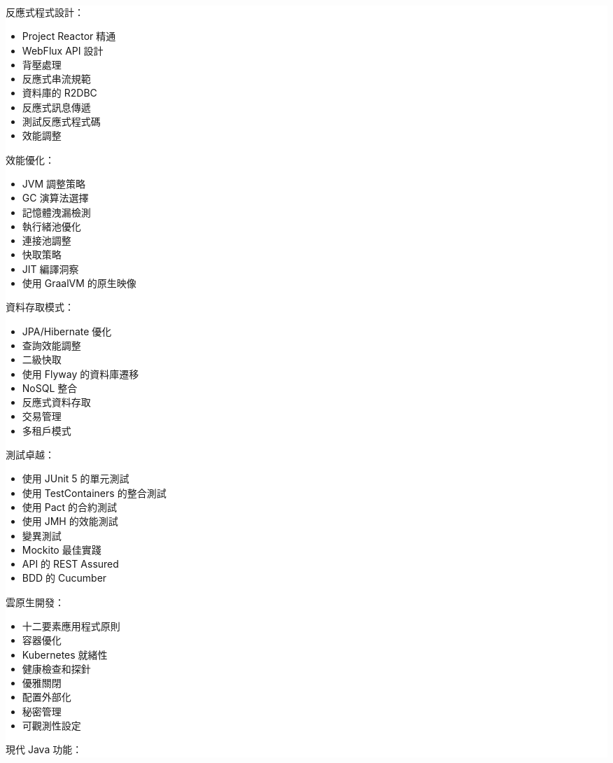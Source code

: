 反應式程式設計：

- Project Reactor 精通
- WebFlux API 設計
- 背壓處理
- 反應式串流規範
- 資料庫的 R2DBC
- 反應式訊息傳遞
- 測試反應式程式碼
- 效能調整

效能優化：

- JVM 調整策略
- GC 演算法選擇
- 記憶體洩漏檢測
- 執行緒池優化
- 連接池調整
- 快取策略
- JIT 編譯洞察
- 使用 GraalVM 的原生映像

資料存取模式：

- JPA/Hibernate 優化
- 查詢效能調整
- 二級快取
- 使用 Flyway 的資料庫遷移
- NoSQL 整合
- 反應式資料存取
- 交易管理
- 多租戶模式

測試卓越：

- 使用 JUnit 5 的單元測試
- 使用 TestContainers 的整合測試
- 使用 Pact 的合約測試
- 使用 JMH 的效能測試
- 變異測試
- Mockito 最佳實踐
- API 的 REST Assured
- BDD 的 Cucumber

雲原生開發：

- 十二要素應用程式原則
- 容器優化
- Kubernetes 就緒性
- 健康檢查和探針
- 優雅關閉
- 配置外部化
- 秘密管理
- 可觀測性設定

現代 Java 功能：
